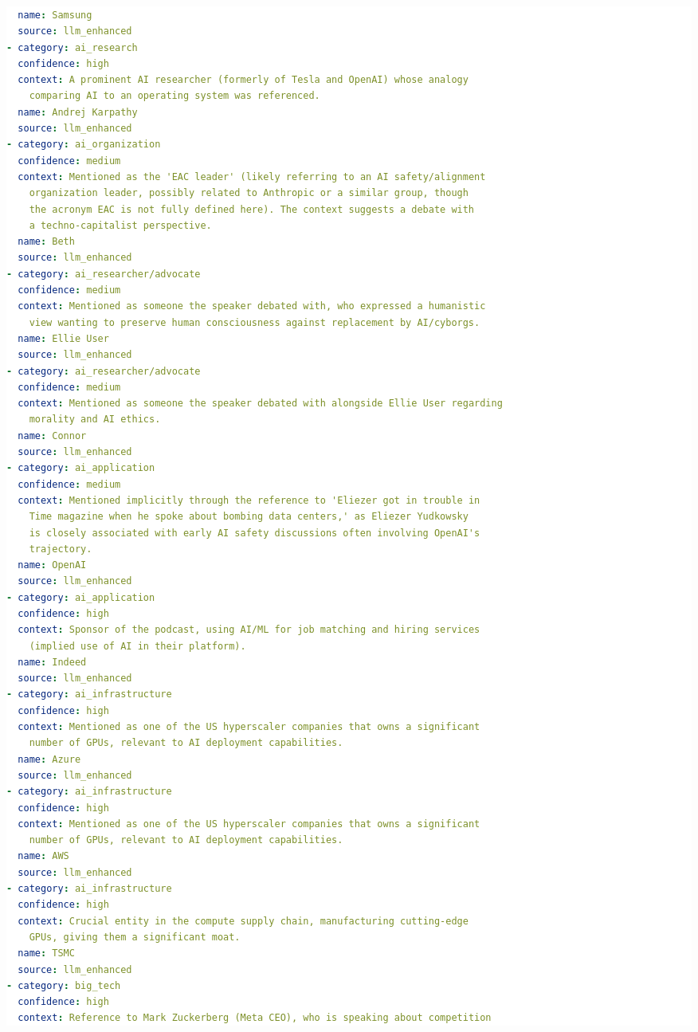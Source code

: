 ```yaml
  name: Samsung
  source: llm_enhanced
- category: ai_research
  confidence: high
  context: A prominent AI researcher (formerly of Tesla and OpenAI) whose analogy
    comparing AI to an operating system was referenced.
  name: Andrej Karpathy
  source: llm_enhanced
- category: ai_organization
  confidence: medium
  context: Mentioned as the 'EAC leader' (likely referring to an AI safety/alignment
    organization leader, possibly related to Anthropic or a similar group, though
    the acronym EAC is not fully defined here). The context suggests a debate with
    a techno-capitalist perspective.
  name: Beth
  source: llm_enhanced
- category: ai_researcher/advocate
  confidence: medium
  context: Mentioned as someone the speaker debated with, who expressed a humanistic
    view wanting to preserve human consciousness against replacement by AI/cyborgs.
  name: Ellie User
  source: llm_enhanced
- category: ai_researcher/advocate
  confidence: medium
  context: Mentioned as someone the speaker debated with alongside Ellie User regarding
    morality and AI ethics.
  name: Connor
  source: llm_enhanced
- category: ai_application
  confidence: medium
  context: Mentioned implicitly through the reference to 'Eliezer got in trouble in
    Time magazine when he spoke about bombing data centers,' as Eliezer Yudkowsky
    is closely associated with early AI safety discussions often involving OpenAI's
    trajectory.
  name: OpenAI
  source: llm_enhanced
- category: ai_application
  confidence: high
  context: Sponsor of the podcast, using AI/ML for job matching and hiring services
    (implied use of AI in their platform).
  name: Indeed
  source: llm_enhanced
- category: ai_infrastructure
  confidence: high
  context: Mentioned as one of the US hyperscaler companies that owns a significant
    number of GPUs, relevant to AI deployment capabilities.
  name: Azure
  source: llm_enhanced
- category: ai_infrastructure
  confidence: high
  context: Mentioned as one of the US hyperscaler companies that owns a significant
    number of GPUs, relevant to AI deployment capabilities.
  name: AWS
  source: llm_enhanced
- category: ai_infrastructure
  confidence: high
  context: Crucial entity in the compute supply chain, manufacturing cutting-edge
    GPUs, giving them a significant moat.
  name: TSMC
  source: llm_enhanced
- category: big_tech
  confidence: high
  context: Reference to Mark Zuckerberg (Meta CEO), who is speaking about competition
```